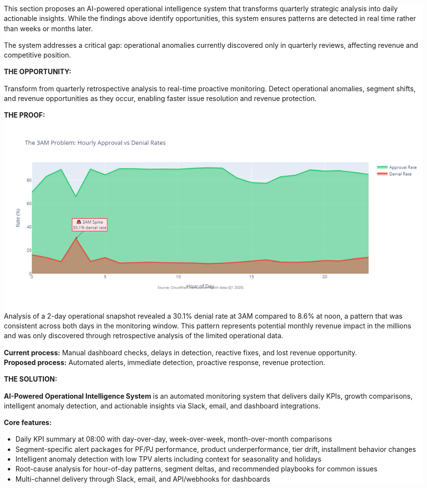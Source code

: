 This section proposes an AI-powered operational intelligence system that transforms quarterly strategic analysis into daily actionable insights. While the findings above identify opportunities, this system ensures patterns are detected in real time rather than weeks or months later.

The system addresses a critical gap: operational anomalies currently discovered only in quarterly reviews, affecting revenue and competitive position.

**THE OPPORTUNITY:**

Transform from quarterly retrospective analysis to real-time proactive monitoring. Detect operational anomalies, segment shifts, and revenue opportunities as they occur, enabling faster issue resolution and revenue protection.

**THE PROOF:**

![3AM Anomaly](outputs/visualizations/findings/3am_anomaly.png)

Analysis of a 2-day operational snapshot revealed a 30.1% denial rate at 3AM compared to 8.6% at noon, a pattern that was consistent across both days in the monitoring window. This pattern represents potential monthly revenue impact in the millions and was only discovered through retrospective analysis of the limited operational data.

**Current process:** Manual dashboard checks, delays in detection, reactive fixes, and lost revenue opportunity.  
**Proposed process:** Automated alerts, immediate detection, proactive response, revenue protection.

**THE SOLUTION:**

**AI-Powered Operational Intelligence System** is an automated monitoring system that delivers daily KPIs, growth comparisons, intelligent anomaly detection, and actionable insights via Slack, email, and dashboard integrations.

**Core features:**
- Daily KPI summary at 08:00 with day-over-day, week-over-week, month-over-month comparisons
- Segment-specific alert packages for PF/PJ performance, product underperformance, tier drift, installment behavior changes
- Intelligent anomaly detection with low TPV alerts including context for seasonality and holidays
- Root-cause analysis for hour-of-day patterns, segment deltas, and recommended playbooks for common issues
- Multi-channel delivery through Slack, email, and API/webhooks for dashboards
